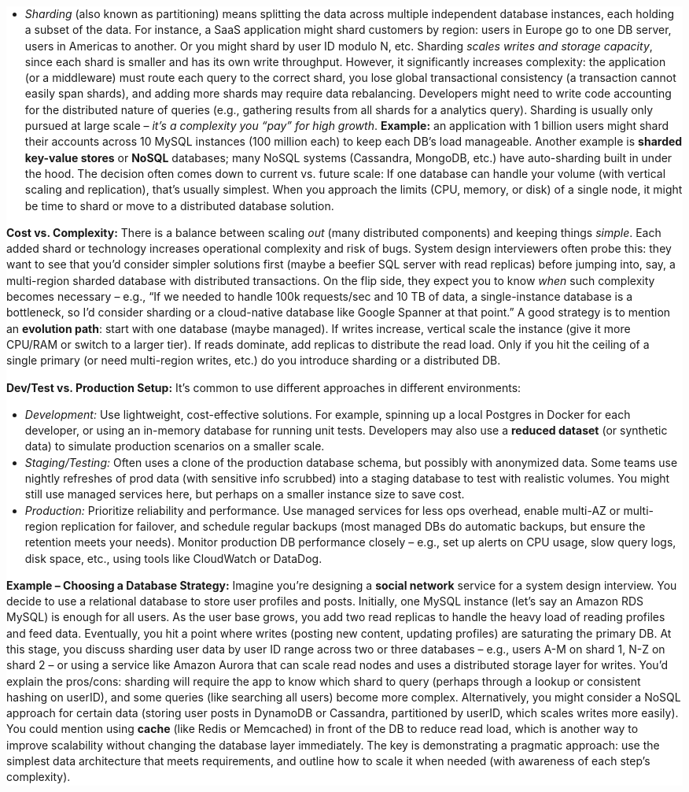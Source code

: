- *Sharding* (also known as partitioning) means splitting the data across multiple independent database instances, each holding a subset of the data. For instance, a SaaS application might shard customers by region: users in Europe go to one DB server, users in Americas to another. Or you might shard by user ID modulo N, etc. Sharding *scales writes and storage capacity*, since each shard is smaller and has its own write throughput. However, it significantly increases complexity: the application (or a middleware) must route each query to the correct shard, you lose global transactional consistency (a transaction cannot easily span shards), and adding more shards may require data rebalancing. Developers might need to write code accounting for the distributed nature of queries (e.g., gathering results from all shards for a analytics query). Sharding is usually only pursued at large scale – *it’s a complexity you “pay” for high growth*. **Example:** an application with 1 billion users might shard their accounts across 10 MySQL instances (100 million each) to keep each DB’s load manageable. Another example is **sharded key-value stores** or **NoSQL** databases; many NoSQL systems (Cassandra, MongoDB, etc.) have auto-sharding built in under the hood. The decision often comes down to current vs. future scale: If one database can handle your volume (with vertical scaling and replication), that’s usually simplest. When you approach the limits (CPU, memory, or disk) of a single node, it might be time to shard or move to a distributed database solution.

**Cost vs. Complexity:** There is a balance between scaling *out* (many distributed components) and keeping things *simple*. Each added shard or technology increases operational complexity and risk of bugs. System design interviewers often probe this: they want to see that you’d consider simpler solutions first (maybe a beefier SQL server with read replicas) before jumping into, say, a multi-region sharded database with distributed transactions. On the flip side, they expect you to know *when* such complexity becomes necessary – e.g., “If we needed to handle 100k requests/sec and 10 TB of data, a single-instance database is a bottleneck, so I’d consider sharding or a cloud-native database like Google Spanner at that point.” A good strategy is to mention an **evolution path**: start with one database (maybe managed). If writes increase, vertical scale the instance (give it more CPU/RAM or switch to a larger tier). If reads dominate, add replicas to distribute the read load. Only if you hit the ceiling of a single primary (or need multi-region writes, etc.) do you introduce sharding or a distributed DB.

**Dev/Test vs. Production Setup:** It’s common to use different approaches in different environments:
- *Development:* Use lightweight, cost-effective solutions. For example, spinning up a local Postgres in Docker for each developer, or using an in-memory database for running unit tests. Developers may also use a **reduced dataset** (or synthetic data) to simulate production scenarios on a smaller scale.
- *Staging/Testing:* Often uses a clone of the production database schema, but possibly with anonymized data. Some teams use nightly refreshes of prod data (with sensitive info scrubbed) into a staging database to test with realistic volumes. You might still use managed services here, but perhaps on a smaller instance size to save cost.
- *Production:* Prioritize reliability and performance. Use managed services for less ops overhead, enable multi-AZ or multi-region replication for failover, and schedule regular backups (most managed DBs do automatic backups, but ensure the retention meets your needs). Monitor production DB performance closely – e.g., set up alerts on CPU usage, slow query logs, disk space, etc., using tools like CloudWatch or DataDog.

**Example – Choosing a Database Strategy:** Imagine you’re designing a **social network** service for a system design interview. You decide to use a relational database to store user profiles and posts. Initially, one MySQL instance (let’s say an Amazon RDS MySQL) is enough for all users. As the user base grows, you add two read replicas to handle the heavy load of reading profiles and feed data. Eventually, you hit a point where writes (posting new content, updating profiles) are saturating the primary DB. At this stage, you discuss sharding user data by user ID range across two or three databases – e.g., users A-M on shard 1, N-Z on shard 2 – or using a service like Amazon Aurora that can scale read nodes and uses a distributed storage layer for writes. You’d explain the pros/cons: sharding will require the app to know which shard to query (perhaps through a lookup or consistent hashing on userID), and some queries (like searching all users) become more complex. Alternatively, you might consider a NoSQL approach for certain data (storing user posts in DynamoDB or Cassandra, partitioned by userID, which scales writes more easily). You could mention using **cache** (like Redis or Memcached) in front of the DB to reduce read load, which is another way to improve scalability without changing the database layer immediately. The key is demonstrating a pragmatic approach: use the simplest data architecture that meets requirements, and outline how to scale it when needed (with awareness of each step’s complexity).
